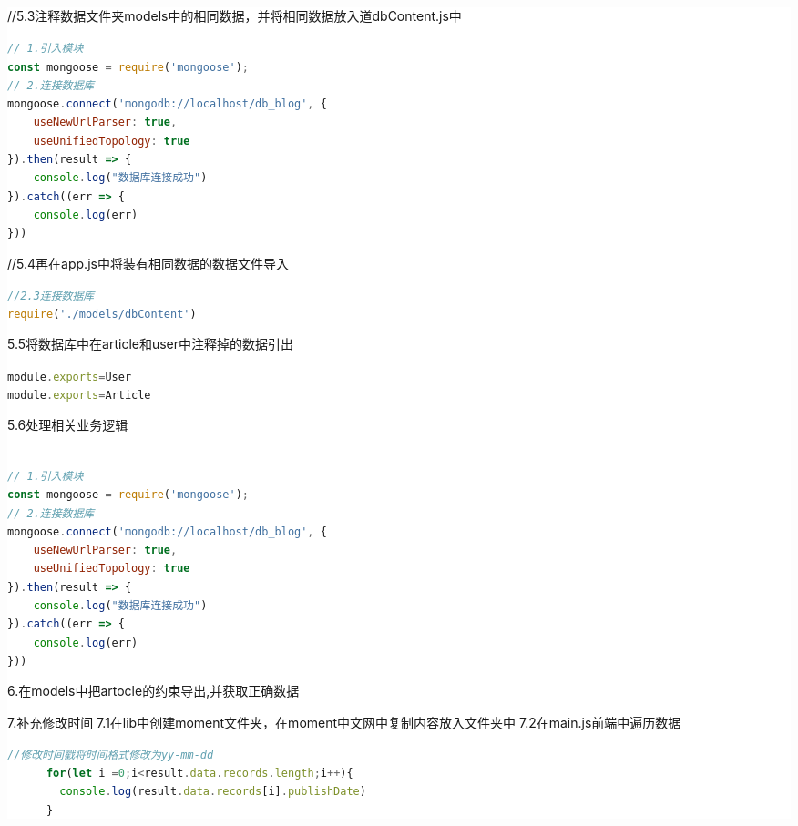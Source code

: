 //5.3注释数据文件夹models中的相同数据，并将相同数据放入道dbContent.js中

```js
// 1.引入模块
const mongoose = require('mongoose');
// 2.连接数据库
mongoose.connect('mongodb://localhost/db_blog', {
    useNewUrlParser: true,
    useUnifiedTopology: true
}).then(result => {
    console.log("数据库连接成功")
}).catch((err => {
    console.log(err)
}))
```
//5.4再在app.js中将装有相同数据的数据文件导入

```js
//2.3连接数据库
require('./models/dbContent')
````

5.5将数据库中在article和user中注释掉的数据引出

```js
module.exports=User
module.exports=Article
```

5.6处理相关业务逻辑

```js

// 1.引入模块
const mongoose = require('mongoose');
// 2.连接数据库
mongoose.connect('mongodb://localhost/db_blog', {
    useNewUrlParser: true,
    useUnifiedTopology: true
}).then(result => {
    console.log("数据库连接成功")
}).catch((err => {
    console.log(err)
}))
```

6.在models中把artocle的约束导出,并获取正确数据

7.补充修改时间
7.1在lib中创建moment文件夹，在moment中文网中复制内容放入文件夹中
7.2在main.js前端中遍历数据

```js
//修改时间戳将时间格式修改为yy-mm-dd
      for(let i =0;i<result.data.records.length;i++){
        console.log(result.data.records[i].publishDate)
      }

```
